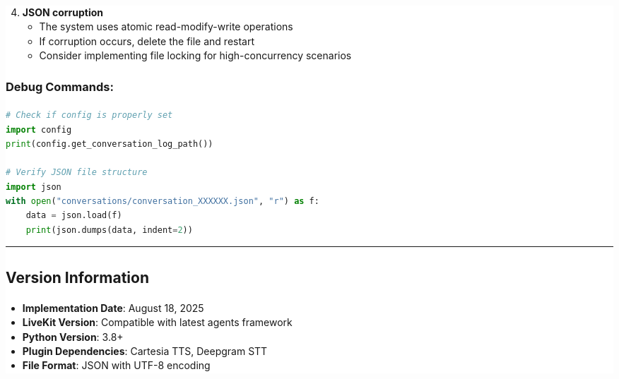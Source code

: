 4. **JSON corruption**
   - The system uses atomic read-modify-write operations
   - If corruption occurs, delete the file and restart
   - Consider implementing file locking for high-concurrency scenarios

### Debug Commands:
```python
# Check if config is properly set
import config
print(config.get_conversation_log_path())

# Verify JSON file structure
import json
with open("conversations/conversation_XXXXXX.json", "r") as f:
    data = json.load(f)
    print(json.dumps(data, indent=2))
```

---

## Version Information

- **Implementation Date**: August 18, 2025
- **LiveKit Version**: Compatible with latest agents framework
- **Python Version**: 3.8+
- **Plugin Dependencies**: Cartesia TTS, Deepgram STT
- **File Format**: JSON with UTF-8 encoding
